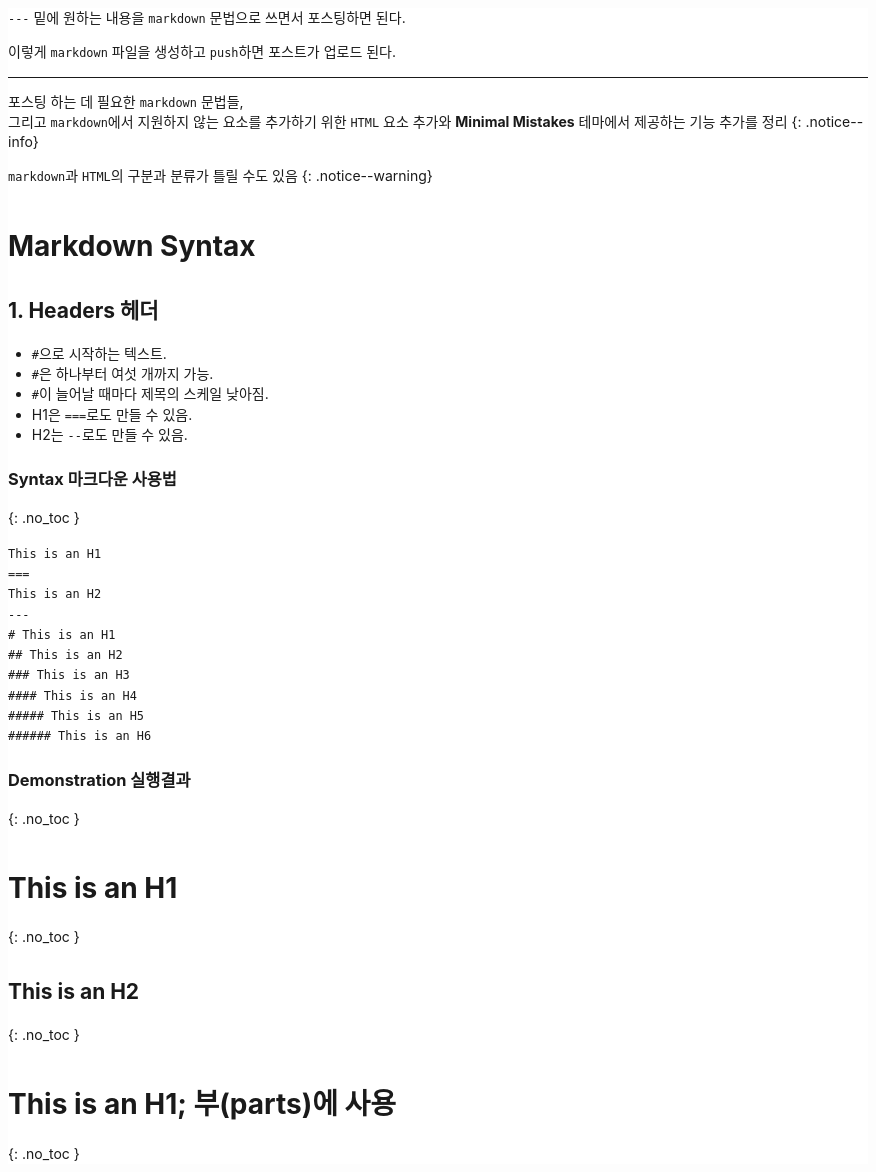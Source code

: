 `---` 밑에 원하는 내용을 `markdown` 문법으로 쓰면서 포스팅하면 된다.

이렇게 `markdown` 파일을 생성하고 `push`하면 포스트가 업로드 된다.

----------

포스팅 하는 데 필요한 `markdown` 문법들, <br>
그리고 `markdown`에서 지원하지 않는 요소를 추가하기 위한 `HTML` 요소 추가와 **Minimal Mistakes** 테마에서 제공하는 기능 추가를 정리
{: .notice--info}

`markdown`과 `HTML`의 구분과 분류가 틀릴 수도 있음
{: .notice--warning}

# Markdown Syntax

## 1. Headers 헤더

-   `#`으로 시작하는 텍스트.
-   `#`은 하나부터 여섯 개까지 가능.
-   `#`이 늘어날 때마다 제목의 스케일 낮아짐.
-   H1은 `===`로도 만들 수 있음.
-   H2는 `--`로도 만들 수 있음.

### Syntax 마크다운 사용법
{: .no_toc }

```
This is an H1
===
This is an H2
---
# This is an H1
## This is an H2
### This is an H3
#### This is an H4
##### This is an H5
###### This is an H6
```

### Demonstration 실행결과
{: .no_toc }

# This is an H1
{: .no_toc }

## This is an H2
{: .no_toc }

# This is an H1; 부(parts)에 사용
{: .no_toc }
